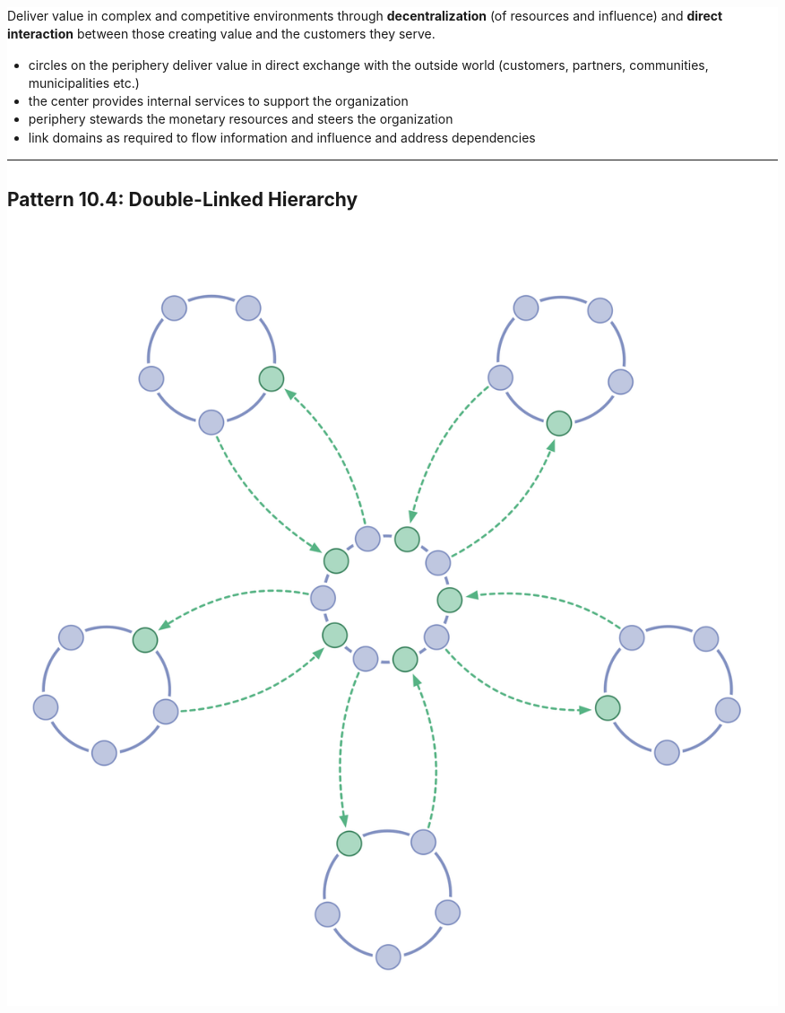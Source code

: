 Deliver value in complex and competitive environments through **decentralization** (of resources and influence) and **direct interaction** between those creating value and the customers they serve.

-   circles on the periphery deliver value in direct exchange with the outside world (customers, partners, communities, municipalities etc.) 
-   the center provides internal services to support the organization
-   periphery stewards the monetary resources and steers the organization
-   link domains as required to flow information and influence and address dependencies


---

## Pattern 10.4: Double-Linked Hierarchy

![right,fit](img/structural-patterns/double-linked-hierarchy.png)
